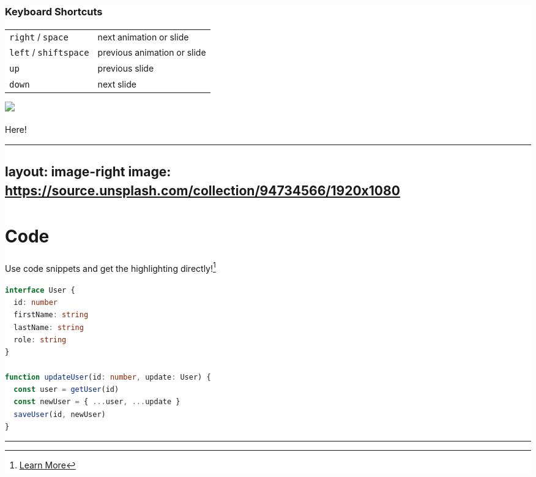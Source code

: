 ### Keyboard Shortcuts

|     |     |
| --- | --- |
| <kbd>right</kbd> / <kbd>space</kbd>| next animation or slide |
| <kbd>left</kbd>  / <kbd>shift</kbd><kbd>space</kbd> | previous animation or slide |
| <kbd>up</kbd> | previous slide |
| <kbd>down</kbd> | next slide |


<img
  v-click
  class="absolute -bottom-9 -left-7 w-80 opacity-50"
  src="https://sli.dev/assets/arrow-bottom-left.svg"
/>
<p v-after class="absolute bottom-23 left-45 opacity-30 transform -rotate-10">Here!</p>

---
layout: image-right
image: https://source.unsplash.com/collection/94734566/1920x1080
---

# Code

Use code snippets and get the highlighting directly![^1]

```ts {all|2|1-6|9|all}
interface User {
  id: number
  firstName: string
  lastName: string
  role: string
}

function updateUser(id: number, update: User) {
  const user = getUser(id)
  const newUser = { ...user, ...update }
  saveUser(id, newUser)
}
```

<arrow v-click="3" x1="400" y1="420" x2="230" y2="330" color="#564" width="3" arrowSize="1" />

[^1]: [Learn More](https://sli.dev/guide/syntax.html#line-highlighting)

<style>
.footnotes-sep {
  @apply mt-20 opacity-10;
}
.footnotes {
  @apply text-sm opacity-75;
}
.footnote-backref {
  display: none;
}
</style>

---